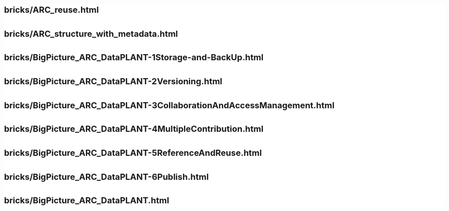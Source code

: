<iframe src="../bricks/ARC_repositories.html" style="height:225px; width:400px;" ></iframe>


### bricks/ARC_reuse.html

<iframe src="../bricks/ARC_reuse.html" style="height:225px; width:400px;" ></iframe>


### bricks/ARC_structure_with_metadata.html

<iframe src="../bricks/ARC_structure_with_metadata.html" style="height:225px; width:400px;" ></iframe>


### bricks/BigPicture_ARC_DataPLANT-1Storage-and-BackUp.html

<iframe src="../bricks/BigPicture_ARC_DataPLANT-1Storage-and-BackUp.html" style="height:225px; width:400px;" ></iframe>


### bricks/BigPicture_ARC_DataPLANT-2Versioning.html

<iframe src="../bricks/BigPicture_ARC_DataPLANT-2Versioning.html" style="height:225px; width:400px;" ></iframe>


### bricks/BigPicture_ARC_DataPLANT-3CollaborationAndAccessManagement.html

<iframe src="../bricks/BigPicture_ARC_DataPLANT-3CollaborationAndAccessManagement.html" style="height:225px; width:400px;" ></iframe>


### bricks/BigPicture_ARC_DataPLANT-4MultipleContribution.html

<iframe src="../bricks/BigPicture_ARC_DataPLANT-4MultipleContribution.html" style="height:225px; width:400px;" ></iframe>


### bricks/BigPicture_ARC_DataPLANT-5ReferenceAndReuse.html

<iframe src="../bricks/BigPicture_ARC_DataPLANT-5ReferenceAndReuse.html" style="height:225px; width:400px;" ></iframe>


### bricks/BigPicture_ARC_DataPLANT-6Publish.html

<iframe src="../bricks/BigPicture_ARC_DataPLANT-6Publish.html" style="height:225px; width:400px;" ></iframe>


### bricks/BigPicture_ARC_DataPLANT.html

<iframe src="../bricks/BigPicture_ARC_DataPLANT.html" style="height:225px; width:400px;" ></iframe>
